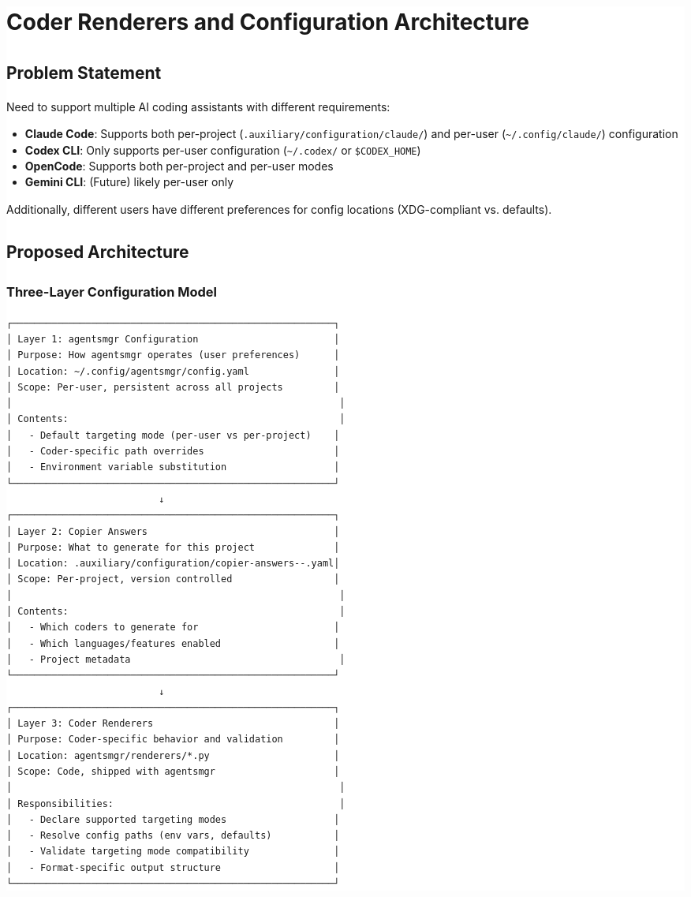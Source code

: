 # Coder Renderers and Configuration Architecture

## Problem Statement

Need to support multiple AI coding assistants with different requirements:

- **Claude Code**: Supports both per-project (`.auxiliary/configuration/claude/`) and per-user (`~/.config/claude/`) configuration
- **Codex CLI**: Only supports per-user configuration (`~/.codex/` or `$CODEX_HOME`)
- **OpenCode**: Supports both per-project and per-user modes
- **Gemini CLI**: (Future) likely per-user only

Additionally, different users have different preferences for config locations (XDG-compliant vs. defaults).

## Proposed Architecture

### Three-Layer Configuration Model

```
┌─────────────────────────────────────────────────────────┐
│ Layer 1: agentsmgr Configuration                        │
│ Purpose: How agentsmgr operates (user preferences)      │
│ Location: ~/.config/agentsmgr/config.yaml               │
│ Scope: Per-user, persistent across all projects         │
│                                                          │
│ Contents:                                                │
│   - Default targeting mode (per-user vs per-project)    │
│   - Coder-specific path overrides                       │
│   - Environment variable substitution                   │
└─────────────────────────────────────────────────────────┘
                           ↓
┌─────────────────────────────────────────────────────────┐
│ Layer 2: Copier Answers                                 │
│ Purpose: What to generate for this project              │
│ Location: .auxiliary/configuration/copier-answers--.yaml│
│ Scope: Per-project, version controlled                  │
│                                                          │
│ Contents:                                                │
│   - Which coders to generate for                        │
│   - Which languages/features enabled                    │
│   - Project metadata                                     │
└─────────────────────────────────────────────────────────┘
                           ↓
┌─────────────────────────────────────────────────────────┐
│ Layer 3: Coder Renderers                                │
│ Purpose: Coder-specific behavior and validation         │
│ Location: agentsmgr/renderers/*.py                      │
│ Scope: Code, shipped with agentsmgr                     │
│                                                          │
│ Responsibilities:                                        │
│   - Declare supported targeting modes                   │
│   - Resolve config paths (env vars, defaults)           │
│   - Validate targeting mode compatibility               │
│   - Format-specific output structure                    │
└─────────────────────────────────────────────────────────┘
```

